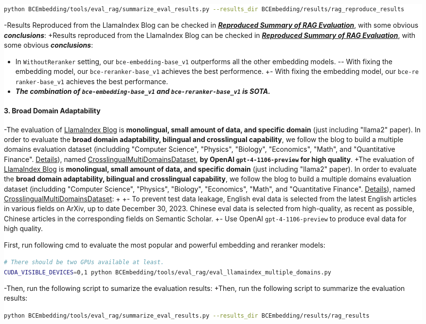  ```bash
 python BCEmbedding/tools/eval_rag/summarize_eval_results.py --results_dir BCEmbedding/results/rag_reproduce_results
 ```
 
-Results Reproduced from the LlamaIndex Blog can be checked in ***[Reproduced Summary of RAG Evaluation](./Docs/EvaluationSummary/rag_eval_reproduced_summary.md)***, with some obvious ***conclusions***:
+Results reproduced from the LlamaIndex Blog can be checked in ***[Reproduced Summary of RAG Evaluation](./Docs/EvaluationSummary/rag_eval_reproduced_summary.md)***, with some obvious ***conclusions***:
 
 - In `WithoutReranker` setting, our `bce-embedding-base_v1` outperforms all the other embedding models.
-- With fixing the embedding model, our `bce-reranker-base_v1` achieves the best performence.
+- With fixing the embedding model, our `bce-reranker-base_v1` achieves the best performance.
 - ***The combination of `bce-embedding-base_v1` and `bce-reranker-base_v1` is SOTA.***
 
 #### 3. Broad Domain Adaptability
 
-The evaluation of [LlamaIndex Blog](https://blog.llamaindex.ai/boosting-rag-picking-the-best-embedding-reranker-models-42d079022e83) is **monolingual, small amount of data, and specific domain** (just including "llama2" paper). In order to evaluate the **broad domain adaptability, bilingual and crosslingual capability**, we follow the blog to build a multiple domains evaluation dataset (includding "Computer Science", "Physics", "Biology", "Economics", "Math", and "Quantitative Finance". [Details](./BCEmbedding/tools/eval_rag/eval_pdfs/)), named [CrosslingualMultiDomainsDataset](https://huggingface.co/datasets/maidalun1020/CrosslingualMultiDomainsDataset), **by OpenAI `gpt-4-1106-preview` for high quality**.
+The evaluation of [LlamaIndex Blog](https://blog.llamaindex.ai/boosting-rag-picking-the-best-embedding-reranker-models-42d079022e83) is **monolingual, small amount of data, and specific domain** (just including "llama2" paper). In order to evaluate the **broad domain adaptability, bilingual and crosslingual capability**, we follow the blog to build a multiple domains evaluation dataset (includding "Computer Science", "Physics", "Biology", "Economics", "Math", and "Quantitative Finance". [Details](./BCEmbedding/tools/eval_rag/eval_pdfs/)), named [CrosslingualMultiDomainsDataset](https://huggingface.co/datasets/maidalun1020/CrosslingualMultiDomainsDataset):
+
+- To prevent test data leakage, English eval data is selected from the latest English articles in various fields on ArXiv, up to date December 30, 2023. Chinese eval data is selected from high-quality, as recent as possible, Chinese articles in the corresponding fields on Semantic Scholar.
+- Use OpenAI `gpt-4-1106-preview` to produce eval data for high quality.
 
 First, run following cmd to evaluate the most popular and powerful embedding and reranker models:
 
 ```bash
 # There should be two GPUs available at least.
 CUDA_VISIBLE_DEVICES=0,1 python BCEmbedding/tools/eval_rag/eval_llamaindex_multiple_domains.py
 ```
 
-Then, run the following script to sumarize the evaluation results:
+Then, run the following script to summarize the evaluation results:
 
 ```bash
 python BCEmbedding/tools/eval_rag/summarize_eval_results.py --results_dir BCEmbedding/results/rag_results
 ```
 